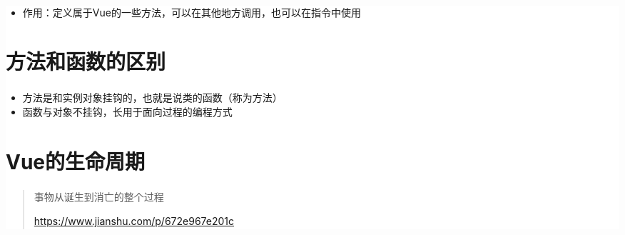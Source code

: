   * 作用：定义属于Vue的一些方法，可以在其他地方调用，也可以在指令中使用

# 方法和函数的区别

* 方法是和实例对象挂钩的，也就是说类的函数（称为方法）
* 函数与对象不挂钩，长用于面向过程的编程方式

# Vue的生命周期

> 事物从诞生到消亡的整个过程
>
> https://www.jianshu.com/p/672e967e201c
